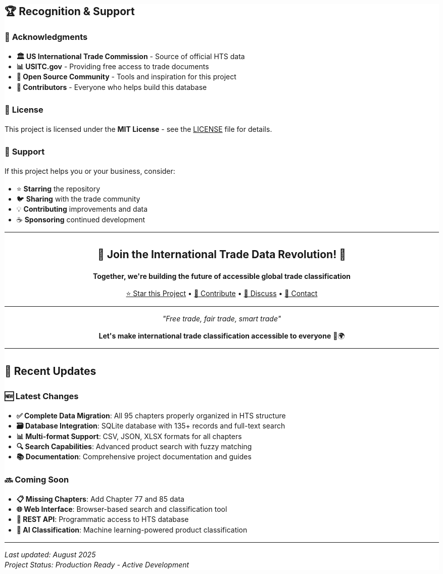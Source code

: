 
## 🏆 **Recognition & Support**

### 🙏 **Acknowledgments**
- **🏛️ US International Trade Commission** - Source of official HTS data
- **📊 USITC.gov** - Providing free access to trade documents
- **🌟 Open Source Community** - Tools and inspiration for this project
- **👥 Contributors** - Everyone who helps build this database

### 📜 **License**
This project is licensed under the **MIT License** - see the [LICENSE](LICENSE) file for details.

### 🤝 **Support**
If this project helps you or your business, consider:
- ⭐ **Starring** the repository
- 🐦 **Sharing** with the trade community
- 💡 **Contributing** improvements and data
- ☕ **Sponsoring** continued development

---

<div align="center">

## 🌟 **Join the International Trade Data Revolution!** 🌟

**Together, we're building the future of accessible global trade classification**

[⭐ Star this Project](https://github.com/yourusername/hts-database) • 
[🤝 Contribute](CONTRIBUTING.md) • 
[💬 Discuss](https://github.com/yourusername/hts-database/discussions) • 
[📧 Contact](mailto:your-email@example.com)

---

*"Free trade, fair trade, smart trade"*

**Let's make international trade classification accessible to everyone** 🚀🌍

</div>

---

## 📅 **Recent Updates**

### 🆕 Latest Changes
- **✅ Complete Data Migration**: All 95 chapters properly organized in HTS structure
- **🗃️ Database Integration**: SQLite database with 135+ records and full-text search
- **📊 Multi-format Support**: CSV, JSON, XLSX formats for all chapters
- **🔍 Search Capabilities**: Advanced product search with fuzzy matching
- **📚 Documentation**: Comprehensive project documentation and guides

### 🔜 **Coming Soon**
- **📋 Missing Chapters**: Add Chapter 77 and 85 data
- **🌐 Web Interface**: Browser-based search and classification tool
- **🔌 REST API**: Programmatic access to HTS database
- **🤖 AI Classification**: Machine learning-powered product classification

---

*Last updated: August 2025*  
*Project Status: Production Ready - Active Development*